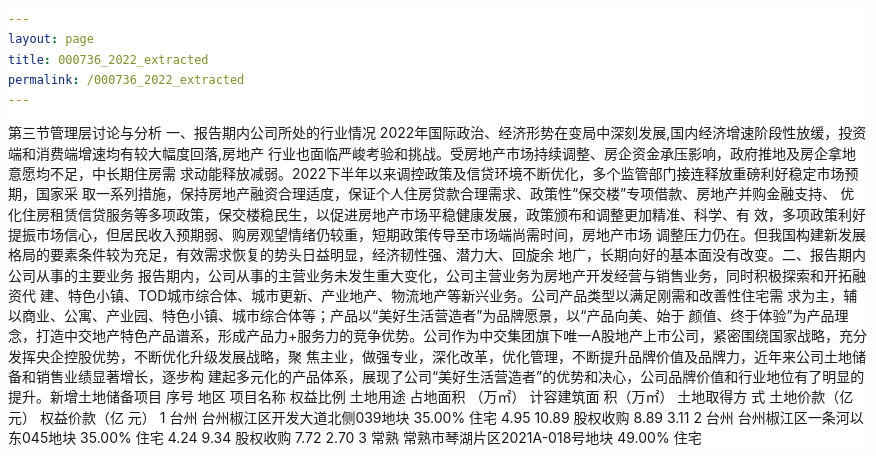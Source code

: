 ```yaml
---
layout: page
title: 000736_2022_extracted
permalink: /000736_2022_extracted
---
```


第三节管理层讨论与分析
一、报告期内公司所处的行业情况
2022年国际政治、经济形势在变局中深刻发展,国内经济增速阶段性放缓，投资端和消费端增速均有较大幅度回落,房地产
行业也面临严峻考验和挑战。受房地产市场持续调整、房企资金承压影响，政府推地及房企拿地意愿均不足，中长期住房需
求动能释放减弱。2022下半年以来调控政策及信贷环境不断优化，多个监管部门接连释放重磅利好稳定市场预期，国家采
取一系列措施，保持房地产融资合理适度，保证个人住房贷款合理需求、政策性“保交楼”专项借款、房地产并购金融支持、
优化住房租赁信贷服务等多项政策，保交楼稳民生，以促进房地产市场平稳健康发展，政策颁布和调整更加精准、科学、有
效，多项政策利好提振市场信心，但居民收入预期弱、购房观望情绪仍较重，短期政策传导至市场端尚需时间，房地产市场
调整压力仍在。但我国构建新发展格局的要素条件较为充足，有效需求恢复的势头日益明显，经济韧性强、潜力大、回旋余
地广，长期向好的基本面没有改变。二、报告期内公司从事的主要业务
报告期内，公司从事的主营业务未发生重大变化，公司主营业务为房地产开发经营与销售业务，同时积极探索和开拓融资代
建、特色小镇、TOD城市综合体、城市更新、产业地产、物流地产等新兴业务。公司产品类型以满足刚需和改善性住宅需
求为主，辅以商业、公寓、产业园、特色小镇、城市综合体等；产品以“美好生活营造者”为品牌愿景，以“产品向美、始于
颜值、终于体验”为产品理念，打造中交地产特色产品谱系，形成产品力+服务力的竞争优势。公司作为中交集团旗下唯一A股地产上市公司，紧密围绕国家战略，充分发挥央企控股优势，不断优化升级发展战略，聚
焦主业，做强专业，深化改革，优化管理，不断提升品牌价值及品牌力，近年来公司土地储备和销售业绩显著增长，逐步构
建起多元化的产品体系，展现了公司“美好生活营造者”的优势和决心，公司品牌价值和行业地位有了明显的提升。新增土地储备项目
序号
地区
项目名称
权益比例
土地用途
占地面积
（万㎡）
计容建筑面
积（万㎡）
土地取得方
式
土地价款（亿
元）
权益价款（亿
元）
1
台州
台州椒江区开发大道北侧039地块
35.00%
住宅
4.95
10.89
股权收购
8.89
3.11
2
台州
台州椒江区一条河以东045地块
35.00%
住宅
4.24
9.34
股权收购
7.72
2.70
3
常熟
常熟市琴湖片区2021A-018号地块
49.00%
住宅
